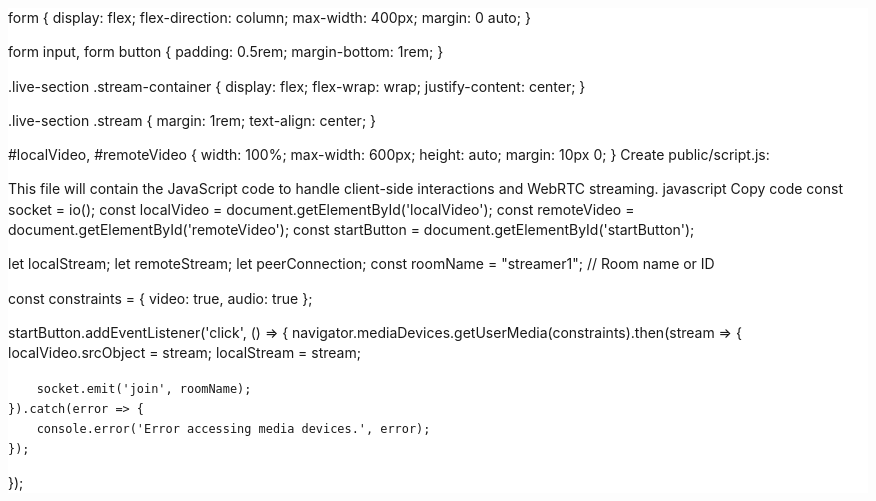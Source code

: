 form {
    display: flex;
    flex-direction: column;
    max-width: 400px;
    margin: 0 auto;
}

form input, form button {
    padding: 0.5rem;
    margin-bottom: 1rem;
}

.live-section .stream-container {
    display: flex;
    flex-wrap: wrap;
    justify-content: center;
}

.live-section .stream {
    margin: 1rem;
    text-align: center;
}

#localVideo, #remoteVideo {
    width: 100%;
    max-width: 600px;
    height: auto;
    margin: 10px 0;
}
Create public/script.js:

This file will contain the JavaScript code to handle client-side interactions and WebRTC streaming.
javascript
Copy code
const socket = io();
const localVideo = document.getElementById('localVideo');
const remoteVideo = document.getElementById('remoteVideo');
const startButton = document.getElementById('startButton');

let localStream;
let remoteStream;
let peerConnection;
const roomName = "streamer1"; // Room name or ID

const constraints = {
    video: true,
    audio: true
};

startButton.addEventListener('click', () => {
    navigator.mediaDevices.getUserMedia(constraints).then(stream => {
        localVideo.srcObject = stream;
        localStream = stream;

        socket.emit('join', roomName);
    }).catch(error => {
        console.error('Error accessing media devices.', error);
    });
});
